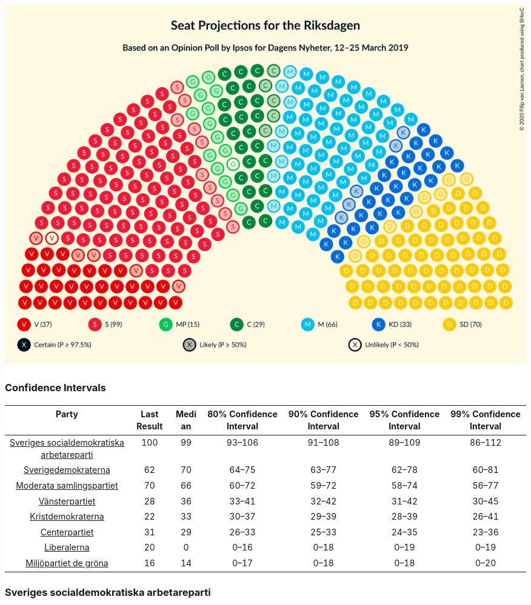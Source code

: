 ![Graph with seating plan not yet produced](2019-03-25-Ipsos-seating-plan.png "Seating Plan")

### Confidence Intervals

| Party | Last Result | Median | 80% Confidence Interval | 90% Confidence Interval | 95% Confidence Interval | 99% Confidence Interval |
|:-----:|:-----------:|:------:|:-----------------------:|:-----------------------:|:-----------------------:|:-----------------------:|
| <a href="#sveriges-socialdemokratiska-arbetareparti">Sveriges socialdemokratiska arbetareparti</a> | 100 | 99 | 93–106 |91–108 |89–109 |86–112 |
| <a href="#sverigedemokraterna">Sverigedemokraterna</a> | 62 | 70 | 64–75 |63–77 |62–78 |60–81 |
| <a href="#moderata-samlingspartiet">Moderata samlingspartiet</a> | 70 | 66 | 60–72 |59–72 |58–74 |56–77 |
| <a href="#vänsterpartiet">Vänsterpartiet</a> | 28 | 36 | 33–41 |32–42 |31–42 |30–45 |
| <a href="#kristdemokraterna">Kristdemokraterna</a> | 22 | 33 | 30–37 |29–39 |28–39 |26–41 |
| <a href="#centerpartiet">Centerpartiet</a> | 31 | 29 | 26–33 |25–33 |24–35 |23–36 |
| <a href="#liberalerna">Liberalerna</a> | 20 | 0 | 0–16 |0–18 |0–19 |0–19 |
| <a href="#miljöpartiet-de-gröna">Miljöpartiet de gröna</a> | 16 | 14 | 0–17 |0–18 |0–18 |0–20 |

### Sveriges socialdemokratiska arbetareparti
